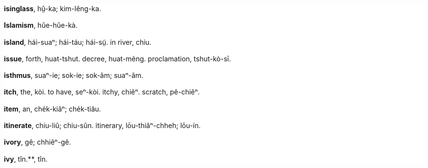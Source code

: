 **isinglass**, hṳ̂-ka; kim-lêng-ka.

**Islamism**, hûe-hûe-kà.

**island**, hái-suaⁿ; hái-táu; hái-sṳ̃. in river, chiu.

**issue**, forth, huat-tshut. decree, huat-mẽng. proclamation, tshut-kò-sī.

**isthmus**, suaⁿ-ie; sok-ie; sok-ãm; suaⁿ-ãm.

**itch**, the, kòi. to have, seⁿ-kòi. itchy, chiẽⁿ. scratch, pê-chiẽⁿ.

**item**, an, che̍k-kiãⁿ; che̍k-tiâu.

**itinerate**, chiu-liû; chiu-sûn. itinerary, lōu-thiâⁿ-chheh; lōu-ín.

**ivory**, gê; chhiẽⁿ-gê.

**ivy**, tîn.**, tîn.